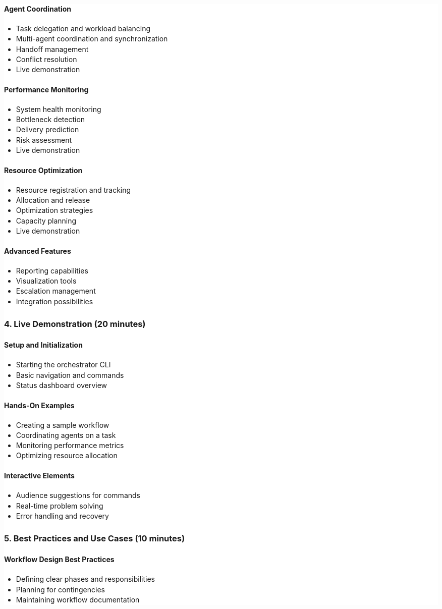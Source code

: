 #### Agent Coordination
- Task delegation and workload balancing
- Multi-agent coordination and synchronization
- Handoff management
- Conflict resolution
- Live demonstration

#### Performance Monitoring
- System health monitoring
- Bottleneck detection
- Delivery prediction
- Risk assessment
- Live demonstration

#### Resource Optimization
- Resource registration and tracking
- Allocation and release
- Optimization strategies
- Capacity planning
- Live demonstration

#### Advanced Features
- Reporting capabilities
- Visualization tools
- Escalation management
- Integration possibilities

### 4. Live Demonstration (20 minutes)

#### Setup and Initialization
- Starting the orchestrator CLI
- Basic navigation and commands
- Status dashboard overview

#### Hands-On Examples
- Creating a sample workflow
- Coordinating agents on a task
- Monitoring performance metrics
- Optimizing resource allocation

#### Interactive Elements
- Audience suggestions for commands
- Real-time problem solving
- Error handling and recovery

### 5. Best Practices and Use Cases (10 minutes)

#### Workflow Design Best Practices
- Defining clear phases and responsibilities
- Planning for contingencies
- Maintaining workflow documentation
